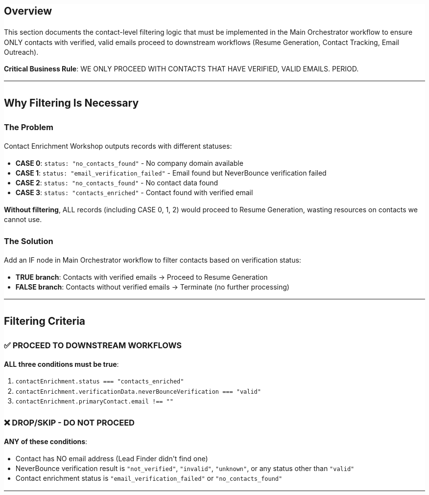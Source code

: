
## Overview

This section documents the contact-level filtering logic that must be implemented in the Main Orchestrator workflow to ensure ONLY contacts with verified, valid emails proceed to downstream workflows (Resume Generation, Contact Tracking, Email Outreach).

**Critical Business Rule**: WE ONLY PROCEED WITH CONTACTS THAT HAVE VERIFIED, VALID EMAILS. PERIOD.

---

## Why Filtering Is Necessary

### The Problem

Contact Enrichment Workshop outputs records with different statuses:
- **CASE 0**: `status: "no_contacts_found"` - No company domain available
- **CASE 1**: `status: "email_verification_failed"` - Email found but NeverBounce verification failed
- **CASE 2**: `status: "no_contacts_found"` - No contact data found
- **CASE 3**: `status: "contacts_enriched"` - Contact found with verified email

**Without filtering**, ALL records (including CASE 0, 1, 2) would proceed to Resume Generation, wasting resources on contacts we cannot use.

### The Solution

Add an IF node in Main Orchestrator workflow to filter contacts based on verification status:
- **TRUE branch**: Contacts with verified emails → Proceed to Resume Generation
- **FALSE branch**: Contacts without verified emails → Terminate (no further processing)

---

## Filtering Criteria

### ✅ PROCEED TO DOWNSTREAM WORKFLOWS

**ALL three conditions must be true**:
1. `contactEnrichment.status === "contacts_enriched"`
2. `contactEnrichment.verificationData.neverBounceVerification === "valid"`
3. `contactEnrichment.primaryContact.email !== ""`

### ❌ DROP/SKIP - DO NOT PROCEED

**ANY of these conditions**:
- Contact has NO email address (Lead Finder didn't find one)
- NeverBounce verification result is `"not_verified"`, `"invalid"`, `"unknown"`, or any status other than `"valid"`
- Contact enrichment status is `"email_verification_failed"` or `"no_contacts_found"`

---
